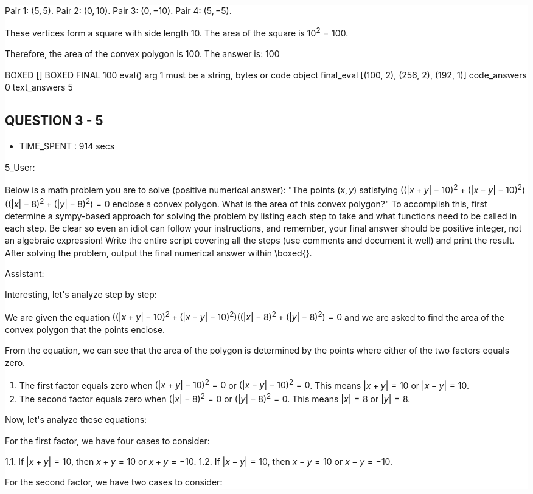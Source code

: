 Pair 1: $(5, 5)$.
Pair 2: $(0, 10)$.
Pair 3: $(0, -10)$.
Pair 4: $(5, -5)$.

These vertices form a square with side length $10$. The area of the square is $10^2 = 100$.

Therefore, the area of the convex polygon is $100$. The answer is: $100$

BOXED []
BOXED FINAL 100
eval() arg 1 must be a string, bytes or code object final_eval
[(100, 2), (256, 2), (192, 1)]
code_answers 0 text_answers 5



## QUESTION 3 - 5 
- TIME_SPENT : 914 secs

5_User:

Below is a math problem you are to solve (positive numerical answer):
"The points $\left(x, y\right)$ satisfying $((\vert x + y \vert - 10)^2 + ( \vert x - y \vert - 10)^2)((\vert x \vert - 8)^2 + ( \vert y \vert - 8)^2) = 0$ enclose a convex polygon. What is the area of this convex polygon?"
To accomplish this, first determine a sympy-based approach for solving the problem by listing each step to take and what functions need to be called in each step. Be clear so even an idiot can follow your instructions, and remember, your final answer should be positive integer, not an algebraic expression!
Write the entire script covering all the steps (use comments and document it well) and print the result. After solving the problem, output the final numerical answer within \boxed{}.

Assistant: 

Interesting, let's analyze step by step:



We are given the equation $((\vert x + y \vert - 10)^2 + ( \vert x - y \vert - 10)^2)((\vert x \vert - 8)^2 + ( \vert y \vert - 8)^2) = 0$ and we are asked to find the area of the convex polygon that the points enclose.

From the equation, we can see that the area of the polygon is determined by the points where either of the two factors equals zero.

1. The first factor equals zero when $(\vert x + y \vert - 10)^2 = 0$ or $(\vert x - y \vert - 10)^2 = 0$. This means $\vert x + y \vert = 10$ or $\vert x - y \vert = 10$.
2. The second factor equals zero when $(\vert x \vert - 8)^2 = 0$ or $(\vert y \vert - 8)^2 = 0$. This means $\vert x \vert = 8$ or $\vert y \vert = 8$.

Now, let's analyze these equations:

For the first factor, we have four cases to consider:

1.1. If $\vert x + y \vert = 10$, then $x + y = 10$ or $x + y = -10$.
1.2. If $\vert x - y \vert = 10$, then $x - y = 10$ or $x - y = -10$.

For the second factor, we have two cases to consider:

